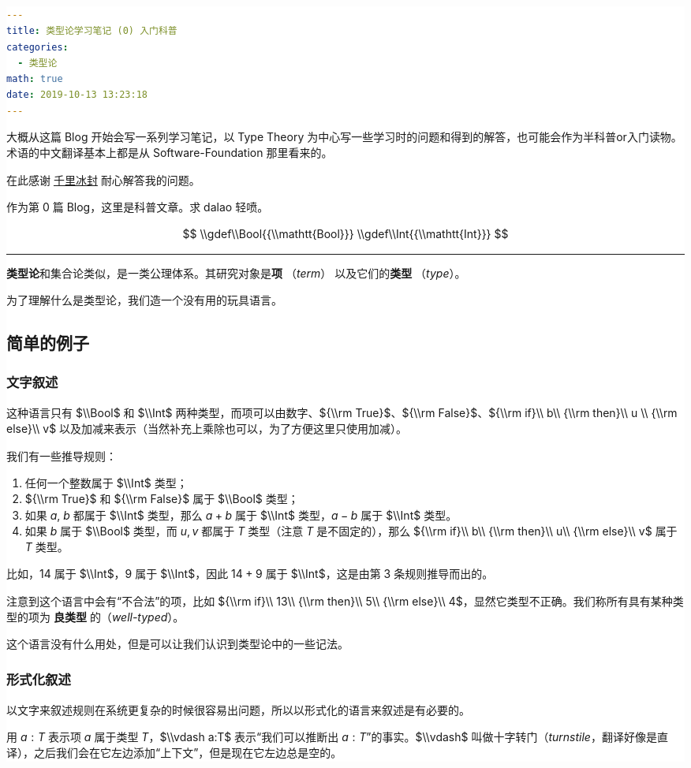 ```yaml
---
title: 类型论学习笔记 (0) 入门科普
categories:
  - 类型论
math: true
date: 2019-10-13 13:23:18
---
```


大概从这篇 Blog 开始会写一系列学习笔记，以 Type Theory 为中心写一些学习时的问题和得到的解答，也可能会作为半科普or入门读物。术语的中文翻译基本上都是从 Software-Foundation 那里看来的。

在此感谢 [千里冰封](https://ice1000.org) 耐心解答我的问题。

作为第 0 篇 Blog，这里是科普文章。求 dalao 轻喷。


$$
\\gdef\\Bool{{\\mathtt{Bool}}}
\\gdef\\Int{{\\mathtt{Int}}}
$$

---

**类型论**和集合论类似，是一类公理体系。其研究对象是**项** （*term*） 以及它们的**类型** （*type*）。

为了理解什么是类型论，我们造一个没有用的玩具语言。

## 简单的例子

### 文字叙述

这种语言只有 $\\Bool$ 和 $\\Int$ 两种类型，而项可以由数字、${\\rm True}$、${\\rm False}$、${\\rm if}\\ b\\ {\\rm then}\\ u \\ {\\rm else}\\ v$ 以及加减来表示（当然补充上乘除也可以，为了方便这里只使用加减）。

我们有一些推导规则：

1. 任何一个整数属于 $\\Int$ 类型；
2. ${\\rm True}$ 和 ${\\rm False}$ 属于 $\\Bool$ 类型；
3. 如果 $a$, $b$ 都属于 $\\Int$ 类型，那么 $a+b$ 属于 $\\Int$ 类型，$a-b$ 属于 $\\Int$ 类型。
4. 如果 $b$ 属于 $\\Bool$ 类型，而 $u,v$ 都属于 $T$ 类型（注意 $T$ 是不固定的），那么 ${\\rm if}\\ b\\ {\\rm then}\\ u\\ {\\rm else}\\ v$ 属于 $T$ 类型。

比如，$14$ 属于 $\\Int$，$9$ 属于 $\\Int$，因此 $14+9$ 属于 $\\Int$，这是由第 3 条规则推导而出的。

注意到这个语言中会有“不合法”的项，比如 ${\\rm if}\\ 13\\ {\\rm then}\\ 5\\ {\\rm else}\\ 4$，显然它类型不正确。我们称所有具有某种类型的项为 **良类型** 的（*well-typed*）。

这个语言没有什么用处，但是可以让我们认识到类型论中的一些记法。

### 形式化叙述

以文字来叙述规则在系统更复杂的时候很容易出问题，所以以形式化的语言来叙述是有必要的。

用 $a:T$ 表示项 $a$ 属于类型 $T$，$\\vdash a:T$ 表示“我们可以推断出 $a:T$”的事实。$\\vdash$ 叫做十字转门（*turnstile*，翻译好像是直译），之后我们会在它左边添加“上下文”，但是现在它左边总是空的。
